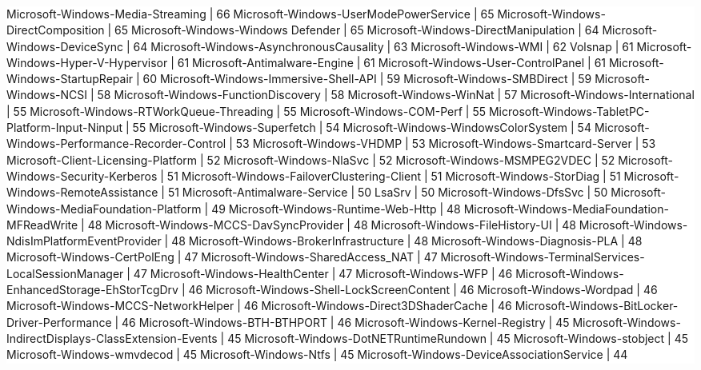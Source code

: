 Microsoft-Windows-Media-Streaming                                           |  66
Microsoft-Windows-UserModePowerService                                      |  65
Microsoft-Windows-DirectComposition                                         |  65
Microsoft-Windows-Windows Defender                                          |  65
Microsoft-Windows-DirectManipulation                                        |  64
Microsoft-Windows-DeviceSync                                                |  64
Microsoft-Windows-AsynchronousCausality                                     |  63
Microsoft-Windows-WMI                                                       |  62
Volsnap                                                                     |  61
Microsoft-Windows-Hyper-V-Hypervisor                                        |  61
Microsoft-Antimalware-Engine                                                |  61
Microsoft-Windows-User-ControlPanel                                         |  61
Microsoft-Windows-StartupRepair                                             |  60
Microsoft-Windows-Immersive-Shell-API                                       |  59
Microsoft-Windows-SMBDirect                                                 |  59
Microsoft-Windows-NCSI                                                      |  58
Microsoft-Windows-FunctionDiscovery                                         |  58
Microsoft-Windows-WinNat                                                    |  57
Microsoft-Windows-International                                             |  55
Microsoft-Windows-RTWorkQueue-Threading                                     |  55
Microsoft-Windows-COM-Perf                                                  |  55
Microsoft-Windows-TabletPC-Platform-Input-Ninput                            |  55
Microsoft-Windows-Superfetch                                                |  54
Microsoft-Windows-WindowsColorSystem                                        |  54
Microsoft-Windows-Performance-Recorder-Control                              |  53
Microsoft-Windows-VHDMP                                                     |  53
Microsoft-Windows-Smartcard-Server                                          |  53
Microsoft-Client-Licensing-Platform                                         |  52
Microsoft-Windows-NlaSvc                                                    |  52
Microsoft-Windows-MSMPEG2VDEC                                               |  52
Microsoft-Windows-Security-Kerberos                                         |  51
Microsoft-Windows-FailoverClustering-Client                                 |  51
Microsoft-Windows-StorDiag                                                  |  51
Microsoft-Windows-RemoteAssistance                                          |  51
Microsoft-Antimalware-Service                                               |  50
LsaSrv                                                                      |  50
Microsoft-Windows-DfsSvc                                                    |  50
Microsoft-Windows-MediaFoundation-Platform                                  |  49
Microsoft-Windows-Runtime-Web-Http                                          |  48
Microsoft-Windows-MediaFoundation-MFReadWrite                               |  48
Microsoft-Windows-MCCS-DavSyncProvider                                      |  48
Microsoft-Windows-FileHistory-UI                                            |  48
Microsoft-Windows-NdisImPlatformEventProvider                               |  48
Microsoft-Windows-BrokerInfrastructure                                      |  48
Microsoft-Windows-Diagnosis-PLA                                             |  48
Microsoft-Windows-CertPolEng                                                |  47
Microsoft-Windows-SharedAccess_NAT                                          |  47
Microsoft-Windows-TerminalServices-LocalSessionManager                      |  47
Microsoft-Windows-HealthCenter                                              |  47
Microsoft-Windows-WFP                                                       |  46
Microsoft-Windows-EnhancedStorage-EhStorTcgDrv                              |  46
Microsoft-Windows-Shell-LockScreenContent                                   |  46
Microsoft-Windows-Wordpad                                                   |  46
Microsoft-Windows-MCCS-NetworkHelper                                        |  46
Microsoft-Windows-Direct3DShaderCache                                       |  46
Microsoft-Windows-BitLocker-Driver-Performance                              |  46
Microsoft-Windows-BTH-BTHPORT                                               |  46
Microsoft-Windows-Kernel-Registry                                           |  45
Microsoft-Windows-IndirectDisplays-ClassExtension-Events                    |  45
Microsoft-Windows-DotNETRuntimeRundown                                      |  45
Microsoft-Windows-stobject                                                  |  45
Microsoft-Windows-wmvdecod                                                  |  45
Microsoft-Windows-Ntfs                                                      |  45
Microsoft-Windows-DeviceAssociationService                                  |  44